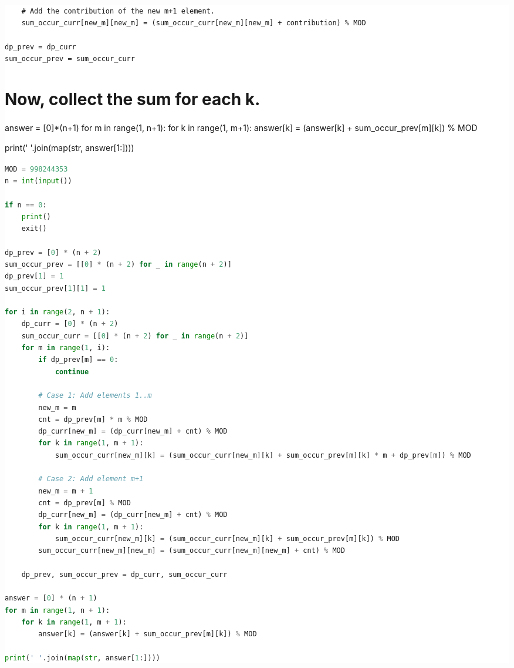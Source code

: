         # Add the contribution of the new m+1 element.
        sum_occur_curr[new_m][new_m] = (sum_occur_curr[new_m][new_m] + contribution) % MOD

    dp_prev = dp_curr
    sum_occur_prev = sum_occur_curr

# Now, collect the sum for each k.
answer = [0]*(n+1)
for m in range(1, n+1):
    for k in range(1, m+1):
        answer[k] = (answer[k] + sum_occur_prev[m][k]) % MOD

print(' '.join(map(str, answer[1:])))
</think>

```python
MOD = 998244353
n = int(input())

if n == 0:
    print()
    exit()

dp_prev = [0] * (n + 2)
sum_occur_prev = [[0] * (n + 2) for _ in range(n + 2)]
dp_prev[1] = 1
sum_occur_prev[1][1] = 1

for i in range(2, n + 1):
    dp_curr = [0] * (n + 2)
    sum_occur_curr = [[0] * (n + 2) for _ in range(n + 2)]
    for m in range(1, i):
        if dp_prev[m] == 0:
            continue
        
        # Case 1: Add elements 1..m
        new_m = m
        cnt = dp_prev[m] * m % MOD
        dp_curr[new_m] = (dp_curr[new_m] + cnt) % MOD
        for k in range(1, m + 1):
            sum_occur_curr[new_m][k] = (sum_occur_curr[new_m][k] + sum_occur_prev[m][k] * m + dp_prev[m]) % MOD
        
        # Case 2: Add element m+1
        new_m = m + 1
        cnt = dp_prev[m] % MOD
        dp_curr[new_m] = (dp_curr[new_m] + cnt) % MOD
        for k in range(1, m + 1):
            sum_occur_curr[new_m][k] = (sum_occur_curr[new_m][k] + sum_occur_prev[m][k]) % MOD
        sum_occur_curr[new_m][new_m] = (sum_occur_curr[new_m][new_m] + cnt) % MOD
    
    dp_prev, sum_occur_prev = dp_curr, sum_occur_curr

answer = [0] * (n + 1)
for m in range(1, n + 1):
    for k in range(1, m + 1):
        answer[k] = (answer[k] + sum_occur_prev[m][k]) % MOD

print(' '.join(map(str, answer[1:])))
```